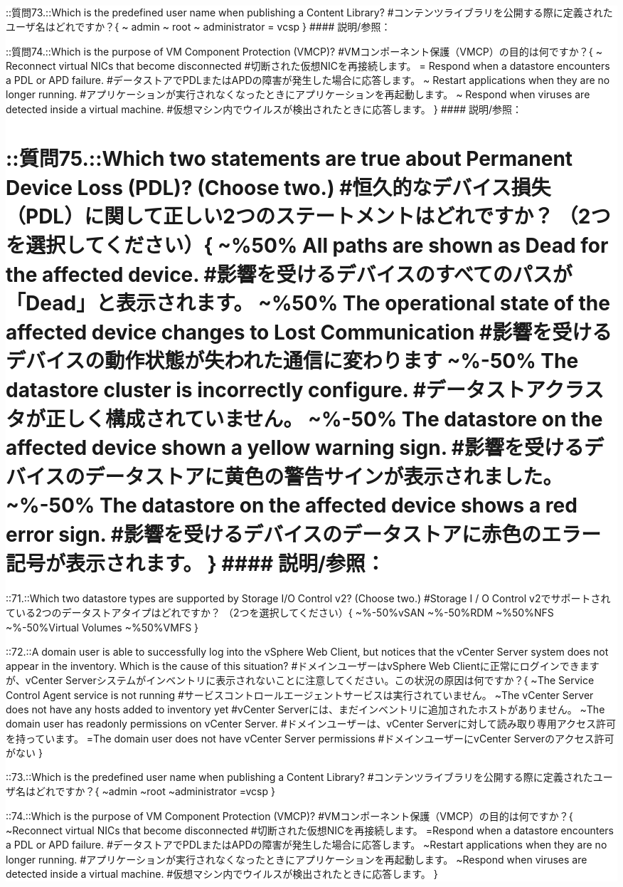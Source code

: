 ::質問73.::Which is the predefined user name when publishing a Content Library? #コンテンツライブラリを公開する際に定義されたユーザ名はどれですか？{
	~ admin
	~ root
	~ administrator
	= vcsp
} #### 説明/参照：

::質問74.::Which is the purpose of VM Component Protection (VMCP)? #VMコンポーネント保護（VMCP）の目的は何ですか？{
	~ Reconnect virtual NICs that become disconnected #切断された仮想NICを再接続します。
	= Respond when a datastore encounters a PDL or APD failure. #データストアでPDLまたはAPDの障害が発生した場合に応答します。
	~ Restart applications when they are no longer running. #アプリケーションが実行されなくなったときにアプリケーションを再起動します。
	~ Respond when viruses are detected inside a virtual machine. #仮想マシン内でウイルスが検出されたときに応答します。
} #### 説明/参照：

::質問75.::Which two statements are true about Permanent Device Loss (PDL)? (Choose two.) #恒久的なデバイス損失（PDL）に関して正しい2つのステートメントはどれですか？ （2つを選択してください）{
	~%50% All paths are shown as Dead for the affected device. #影響を受けるデバイスのすべてのパスが「Dead」と表示されます。
	~%50% The operational state of the affected device changes to Lost Communication #影響を受けるデバイスの動作状態が失われた通信に変わります
	~%-50% The datastore cluster is incorrectly configure. #データストアクラスタが正しく構成されていません。
	~%-50% The datastore on the affected device shown a yellow warning sign.  #影響を受けるデバイスのデータストアに黄色の警告サインが表示されました。
	~%-50% The datastore on the affected device shows a red error sign.  #影響を受けるデバイスのデータストアに赤色のエラー記号が表示されます。
} #### 説明/参照：
=======
::71.::Which two datastore types are supported by Storage I/O Control v2? (Choose two.) #Storage I / O Control v2でサポートされている2つのデータストアタイプはどれですか？ （2つを選択してください）{
	~%-50%vSAN ~%-50%RDM ~%50%NFS ~%-50%Virtual Volumes ~%50%VMFS
}

::72.::A domain user is able to successfully log into the vSphere Web Client, but notices that the vCenter Server system does not appear in the inventory. Which is the cause of this situation? #ドメインユーザーはvSphere Web Clientに正常にログインできますが、vCenter Serverシステムがインベントリに表示されないことに注意してください。この状況の原因は何ですか？{
	~The Service Control Agent service is not running #サービスコントロールエージェントサービスは実行されていません。
	~The vCenter Server does not have any hosts added to inventory yet #vCenter Serverには、まだインベントリに追加されたホストがありません。
	~The domain user has readonly permissions on vCenter Server. #ドメインユーザーは、vCenter Serverに対して読み取り専用アクセス許可を持っています。
	=The domain user does not have vCenter Server permissions #ドメインユーザーにvCenter Serverのアクセス許可がない
}

::73.::Which is the predefined user name when publishing a Content Library? #コンテンツライブラリを公開する際に定義されたユーザ名はどれですか？{
	~admin ~root ~administrator =vcsp
}

::74.::Which is the purpose of VM Component Protection (VMCP)? #VMコンポーネント保護（VMCP）の目的は何ですか？{
	~Reconnect virtual NICs that become disconnected #切断された仮想NICを再接続します。
	=Respond when a datastore encounters a PDL or APD failure. #データストアでPDLまたはAPDの障害が発生した場合に応答します。
	~Restart applications when they are no longer running. #アプリケーションが実行されなくなったときにアプリケーションを再起動します。
	~Respond when viruses are detected inside a virtual machine. #仮想マシン内でウイルスが検出されたときに応答します。
}
